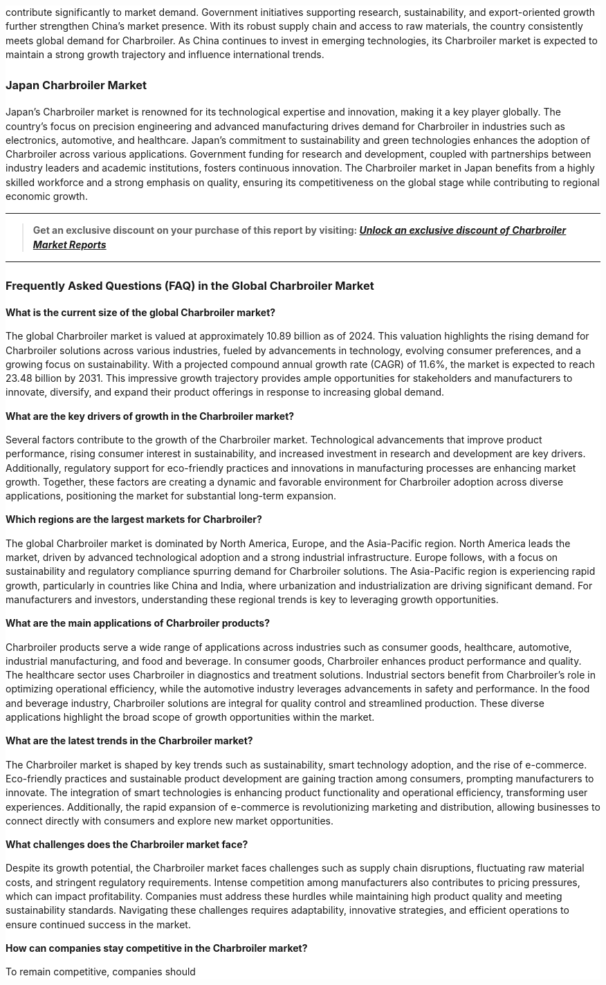 contribute significantly to market demand. Government initiatives supporting research, sustainability, and export-oriented growth further strengthen China&rsquo;s market presence. With its robust supply chain and access to raw materials, the country consistently meets global demand for Charbroiler. As China continues to invest in emerging technologies, its Charbroiler market is expected to maintain a strong growth trajectory and influence international trends.</p><h3>Japan Charbroiler Market</h3><p>Japan&rsquo;s Charbroiler market is renowned for its technological expertise and innovation, making it a key player globally. The country&rsquo;s focus on precision engineering and advanced manufacturing drives demand for Charbroiler in industries such as electronics, automotive, and healthcare. Japan&rsquo;s commitment to sustainability and green technologies enhances the adoption of Charbroiler across various applications. Government funding for research and development, coupled with partnerships between industry leaders and academic institutions, fosters continuous innovation. The Charbroiler market in Japan benefits from a highly skilled workforce and a strong emphasis on quality, ensuring its competitiveness on the global stage while contributing to regional economic growth.</p><hr /><blockquote><p><strong>Get an exclusive discount on your purchase of this report by visiting: <em><a href="://marketresearchpulse.com/ask-for-discount/117227?utm_source=Github&amp;utm_medium=0112">Unlock an exclusive discount of Charbroiler Market Reports</a></em>&nbsp;</strong></p></blockquote><hr /><h3>Frequently Asked Questions (FAQ) in the Global Charbroiler Market</h3><p><strong>What is the current size of the global Charbroiler market?</strong></p><p>The global Charbroiler market is valued at approximately 10.89 billion as of 2024. This valuation highlights the rising demand for Charbroiler solutions across various industries, fueled by advancements in technology, evolving consumer preferences, and a growing focus on sustainability. With a projected compound annual growth rate (CAGR) of 11.6%, the market is expected to reach 23.48 billion by 2031. This impressive growth trajectory provides ample opportunities for stakeholders and manufacturers to innovate, diversify, and expand their product offerings in response to increasing global demand.</p><p><strong>What are the key drivers of growth in the Charbroiler market?</strong></p><p>Several factors contribute to the growth of the Charbroiler market. Technological advancements that improve product performance, rising consumer interest in sustainability, and increased investment in research and development are key drivers. Additionally, regulatory support for eco-friendly practices and innovations in manufacturing processes are enhancing market growth. Together, these factors are creating a dynamic and favorable environment for Charbroiler adoption across diverse applications, positioning the market for substantial long-term expansion.</p><p><strong>Which regions are the largest markets for Charbroiler?</strong></p><p>The global Charbroiler market is dominated by North America, Europe, and the Asia-Pacific region. North America leads the market, driven by advanced technological adoption and a strong industrial infrastructure. Europe follows, with a focus on sustainability and regulatory compliance spurring demand for Charbroiler solutions. The Asia-Pacific region is experiencing rapid growth, particularly in countries like China and India, where urbanization and industrialization are driving significant demand. For manufacturers and investors, understanding these regional trends is key to leveraging growth opportunities.</p><p><strong>What are the main applications of Charbroiler products?</strong></p><p>Charbroiler products serve a wide range of applications across industries such as consumer goods, healthcare, automotive, industrial manufacturing, and food and beverage. In consumer goods, Charbroiler enhances product performance and quality. The healthcare sector uses Charbroiler in diagnostics and treatment solutions. Industrial sectors benefit from Charbroiler&rsquo;s role in optimizing operational efficiency, while the automotive industry leverages advancements in safety and performance. In the food and beverage industry, Charbroiler solutions are integral for quality control and streamlined production. These diverse applications highlight the broad scope of growth opportunities within the market.</p><p><strong>What are the latest trends in the Charbroiler market?</strong></p><p>The Charbroiler market is shaped by key trends such as sustainability, smart technology adoption, and the rise of e-commerce. Eco-friendly practices and sustainable product development are gaining traction among consumers, prompting manufacturers to innovate. The integration of smart technologies is enhancing product functionality and operational efficiency, transforming user experiences. Additionally, the rapid expansion of e-commerce is revolutionizing marketing and distribution, allowing businesses to connect directly with consumers and explore new market opportunities.</p><p><strong>What challenges does the Charbroiler market face?</strong></p><p>Despite its growth potential, the Charbroiler market faces challenges such as supply chain disruptions, fluctuating raw material costs, and stringent regulatory requirements. Intense competition among manufacturers also contributes to pricing pressures, which can impact profitability. Companies must address these hurdles while maintaining high product quality and meeting sustainability standards. Navigating these challenges requires adaptability, innovative strategies, and efficient operations to ensure continued success in the market.</p><p><strong>How can companies stay competitive in the Charbroiler market?</strong></p><p>To remain competitive, companies should